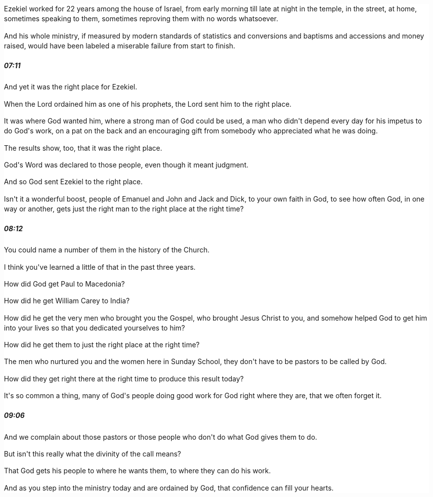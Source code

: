 Ezekiel worked for 22 years among the house of Israel, from early morning till late at night in the temple, in the street, at home, sometimes speaking to them, sometimes reproving them with no words whatsoever.

And his whole ministry, if measured by modern standards of statistics and conversions and baptisms and accessions and money raised, would have been labeled a miserable failure from start to finish.

##### 07:11

And yet it was the right place for Ezekiel.

When the Lord ordained him as one of his prophets, the Lord sent him to the right place.

It was where God wanted him, where a strong man of God could be used, a man who didn't depend every day for his impetus to do God's work, on a pat on the back and an encouraging gift from somebody who appreciated what he was doing.

The results show, too, that it was the right place.

God's Word was declared to those people, even though it meant judgment.

And so God sent Ezekiel to the right place.

Isn't it a wonderful boost, people of Emanuel and John and Jack and Dick, to your own faith in God, to see how often God, in one way or another, gets just the right man to the right place at the right time?

##### 08:12

You could name a number of them in the history of the Church.

I think you've learned a little of that in the past three years.

How did God get Paul to Macedonia?

How did he get William Carey to India?

How did he get the very men who brought you the Gospel, who brought Jesus Christ to you, and somehow helped God to get him into your lives so that you dedicated yourselves to him?

How did he get them to just the right place at the right time?

The men who nurtured you and the women here in Sunday School, they don't have to be pastors to be called by God.

How did they get right there at the right time to produce this result today?

It's so common a thing, many of God's people doing good work for God right where they are, that we often forget it.

##### 09:06

And we complain about those pastors or those people who don't do what God gives them to do.

But isn't this really what the divinity of the call means?

That God gets his people to where he wants them, to where they can do his work.

And as you step into the ministry today and are ordained by God, that confidence can fill your hearts.

